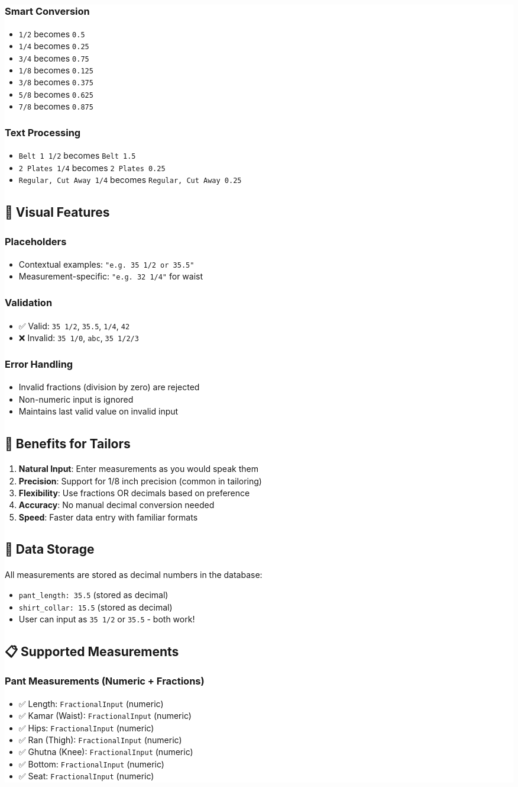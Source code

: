### **Smart Conversion**
- `1/2` becomes `0.5`
- `1/4` becomes `0.25`  
- `3/4` becomes `0.75`
- `1/8` becomes `0.125`
- `3/8` becomes `0.375`
- `5/8` becomes `0.625`
- `7/8` becomes `0.875`

### **Text Processing**
- `Belt 1 1/2` becomes `Belt 1.5`
- `2 Plates 1/4` becomes `2 Plates 0.25`
- `Regular, Cut Away 1/4` becomes `Regular, Cut Away 0.25`

## 🎨 **Visual Features**

### **Placeholders**
- Contextual examples: `"e.g. 35 1/2 or 35.5"`
- Measurement-specific: `"e.g. 32 1/4"` for waist

### **Validation**
- ✅ Valid: `35 1/2`, `35.5`, `1/4`, `42`
- ❌ Invalid: `35 1/0`, `abc`, `35 1/2/3`

### **Error Handling**
- Invalid fractions (division by zero) are rejected
- Non-numeric input is ignored
- Maintains last valid value on invalid input

## 🚀 **Benefits for Tailors**

1. **Natural Input**: Enter measurements as you would speak them
2. **Precision**: Support for 1/8 inch precision (common in tailoring)
3. **Flexibility**: Use fractions OR decimals based on preference
4. **Accuracy**: No manual decimal conversion needed
5. **Speed**: Faster data entry with familiar formats

## 🔄 **Data Storage**

All measurements are stored as decimal numbers in the database:
- `pant_length: 35.5` (stored as decimal)
- `shirt_collar: 15.5` (stored as decimal)
- User can input as `35 1/2` or `35.5` - both work!

## 📋 **Supported Measurements**

### **Pant Measurements (Numeric + Fractions)**
- ✅ Length: `FractionalInput` (numeric)
- ✅ Kamar (Waist): `FractionalInput` (numeric)
- ✅ Hips: `FractionalInput` (numeric)
- ✅ Ran (Thigh): `FractionalInput` (numeric)
- ✅ Ghutna (Knee): `FractionalInput` (numeric)
- ✅ Bottom: `FractionalInput` (numeric)
- ✅ Seat: `FractionalInput` (numeric)
